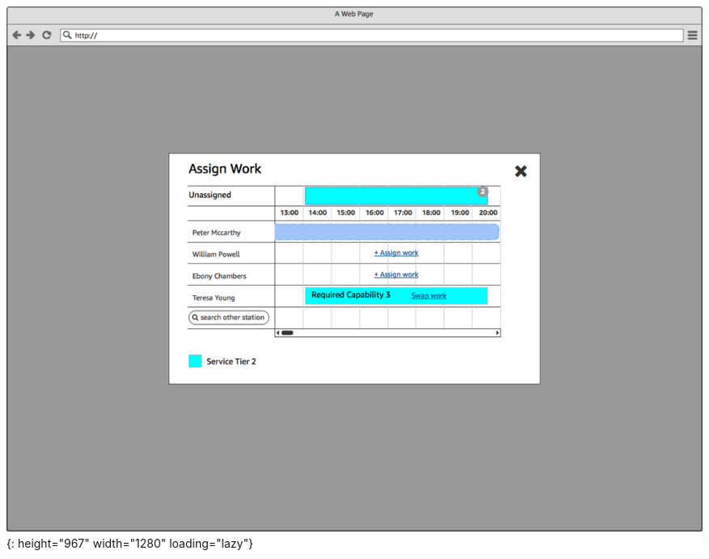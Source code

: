 ![Amazon Scheduling Wireframe 12](/images/projects/amazon-scheduling-wf-19.png){: height="967" width="1280" loading="lazy"}